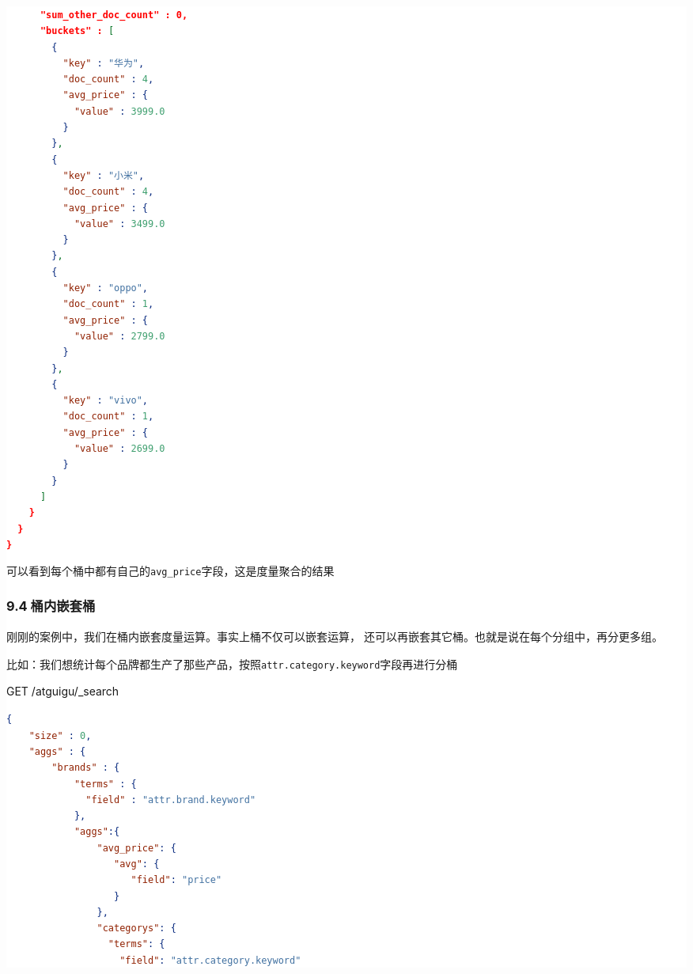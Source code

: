 ```json
      "sum_other_doc_count" : 0,
      "buckets" : [
        {
          "key" : "华为",
          "doc_count" : 4,
          "avg_price" : {
            "value" : 3999.0
          }
        },
        {
          "key" : "小米",
          "doc_count" : 4,
          "avg_price" : {
            "value" : 3499.0
          }
        },
        {
          "key" : "oppo",
          "doc_count" : 1,
          "avg_price" : {
            "value" : 2799.0
          }
        },
        {
          "key" : "vivo",
          "doc_count" : 1,
          "avg_price" : {
            "value" : 2699.0
          }
        }
      ]
    }
  }
}

```

可以看到每个桶中都有自己的`avg_price`字段，这是度量聚合的结果



### 9.4 桶内嵌套桶

刚刚的案例中，我们在桶内嵌套度量运算。事实上桶不仅可以嵌套运算， 还可以再嵌套其它桶。也就是说在每个分组中，再分更多组。

比如：我们想统计每个品牌都生产了那些产品，按照`attr.category.keyword`字段再进行分桶

GET /atguigu/_search

```json
{
    "size" : 0,
    "aggs" : { 
        "brands" : { 
            "terms" : { 
              "field" : "attr.brand.keyword"
            },
            "aggs":{
                "avg_price": { 
                   "avg": {
                      "field": "price" 
                   }
                },
                "categorys": {
                  "terms": {
                    "field": "attr.category.keyword"
```